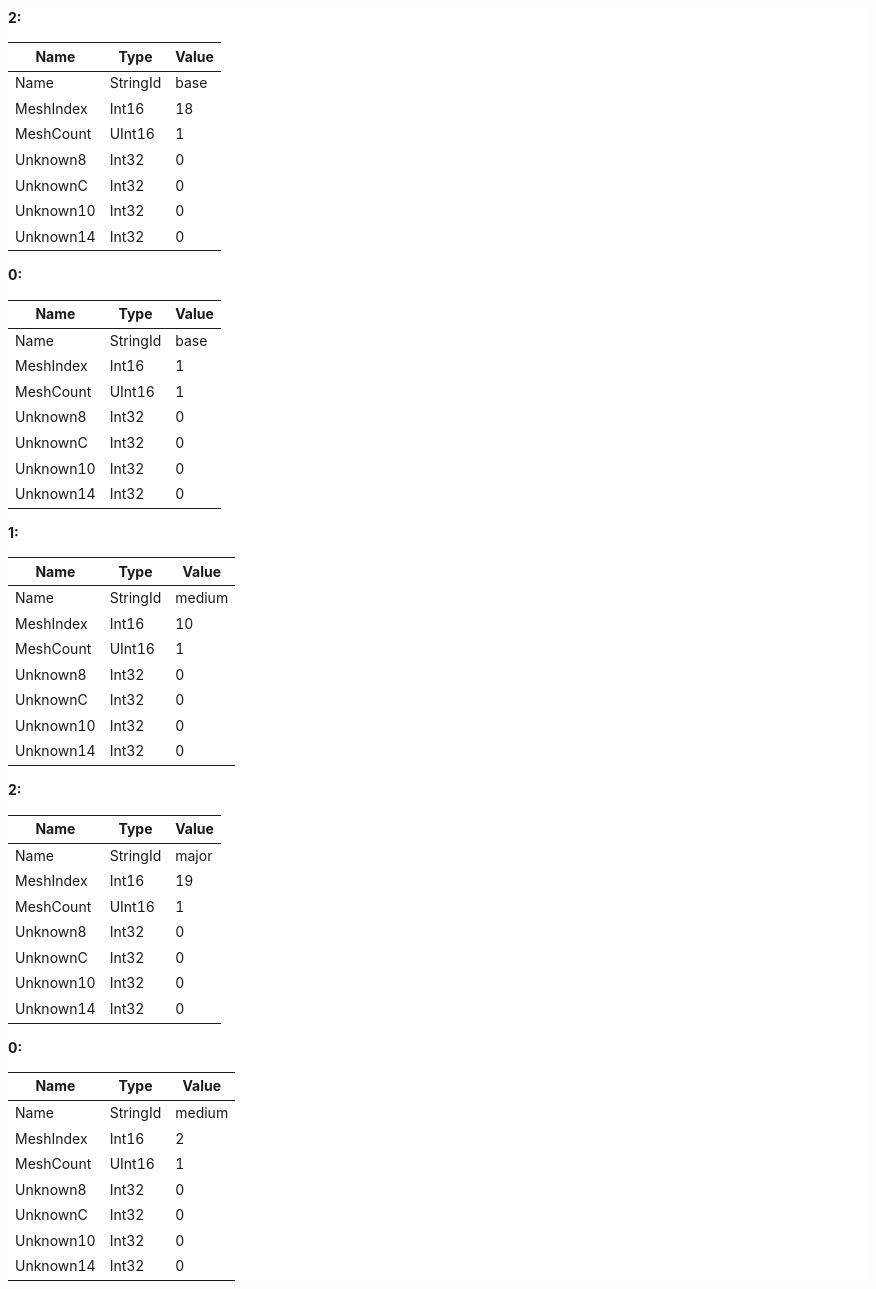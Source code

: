 
**2:**

Name	| Type	| Value
---	|---	|---	|
Name	|StringId	|base
MeshIndex	|Int16	|18
MeshCount	|UInt16	|1
Unknown8	|Int32	|0
UnknownC	|Int32	|0
Unknown10	|Int32	|0
Unknown14	|Int32	|0


**0:**

Name	| Type	| Value
---	|---	|---	|
Name	|StringId	|base
MeshIndex	|Int16	|1
MeshCount	|UInt16	|1
Unknown8	|Int32	|0
UnknownC	|Int32	|0
Unknown10	|Int32	|0
Unknown14	|Int32	|0


**1:**

Name	| Type	| Value
---	|---	|---	|
Name	|StringId	|medium
MeshIndex	|Int16	|10
MeshCount	|UInt16	|1
Unknown8	|Int32	|0
UnknownC	|Int32	|0
Unknown10	|Int32	|0
Unknown14	|Int32	|0


**2:**

Name	| Type	| Value
---	|---	|---	|
Name	|StringId	|major
MeshIndex	|Int16	|19
MeshCount	|UInt16	|1
Unknown8	|Int32	|0
UnknownC	|Int32	|0
Unknown10	|Int32	|0
Unknown14	|Int32	|0


**0:**

Name	| Type	| Value
---	|---	|---	|
Name	|StringId	|medium
MeshIndex	|Int16	|2
MeshCount	|UInt16	|1
Unknown8	|Int32	|0
UnknownC	|Int32	|0
Unknown10	|Int32	|0
Unknown14	|Int32	|0
